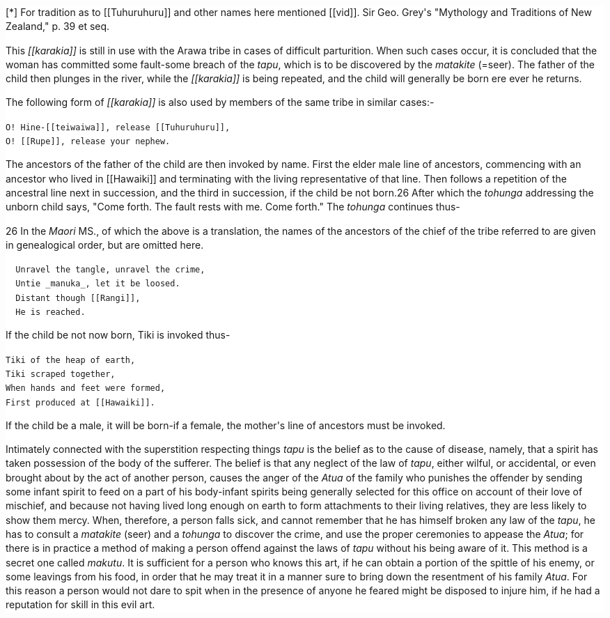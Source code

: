   [*] For tradition as to [[Tuhuruhuru]] and other names here mentioned [[vid]].
      Sir Geo. Grey's "Mythology and Traditions of New Zealand," p. 39
      et seq.

This _[[karakia]]_ is still in use with the Arawa tribe in cases of
difficult parturition. When such cases occur, it is concluded that the
woman has committed some fault-some breach of the _tapu_, which is to be
discovered by the _matakite_ (=seer). The father of the child then
plunges in the river, while the _[[karakia]]_ is being repeated, and the
child will generally be born ere ever he returns.

The following form of _[[karakia]]_ is also used by members of the same
tribe in similar cases:-

    O! Hine-[[teiwaiwa]], release [[Tuhuruhuru]],
    O! [[Rupe]], release your nephew.

The ancestors of the father of the child are then invoked by name. First
the elder male line of ancestors, commencing with an ancestor who lived
in [[Hawaiki]] and terminating with the living representative of that line.
Then follows a repetition of the ancestral line next in succession, and
the third in succession, if the child be not born.26 After which the
_tohunga_ addressing the unborn child says, "Come forth. The fault rests
with me. Come forth." The _tohunga_ continues thus-

   26 In the _Maori_ MS., of which the above is a translation, the names
      of the ancestors of the chief of the tribe referred to are given
      in genealogical order, but are omitted here.

      Unravel the tangle, unravel the crime,
      Untie _manuka_, let it be loosed.
      Distant though [[Rangi]],
      He is reached.

If the child be not now born, Tiki is invoked thus-

    Tiki of the heap of earth,
    Tiki scraped together,
    When hands and feet were formed,
    First produced at [[Hawaiki]].

If the child be a male, it will be born-if a female, the mother's line
of ancestors must be invoked.

Intimately connected with the superstition respecting things _tapu_ is
the belief as to the cause of disease, namely, that a spirit has taken
possession of the body of the sufferer. The belief is that any neglect
of the law of _tapu_, either wilful, or accidental, or even brought
about by the act of another person, causes the anger of the _Atua_ of
the family who punishes the offender by sending some infant spirit to
feed on a part of his body-infant spirits being generally selected for
this office on account of their love of mischief, and because not having
lived long enough on earth to form attachments to their living
relatives, they are less likely to show them mercy. When, therefore, a
person falls sick, and cannot remember that he has himself broken any
law of the _tapu_, he has to consult a _matakite_ (seer) and a _tohunga_
to discover the crime, and use the proper ceremonies to appease the
_Atua_; for there is in practice a method of making a person offend
against the laws of _tapu_ without his being aware of it. This method is
a secret one called _makutu_. It is sufficient for a person who knows
this art, if he can obtain a portion of the spittle of his enemy, or
some leavings from his food, in order that he may treat it in a manner
sure to bring down the resentment of his family _Atua_. For this reason
a person would not dare to spit when in the presence of anyone he feared
might be disposed to injure him, if he had a reputation for skill in
this evil art.
